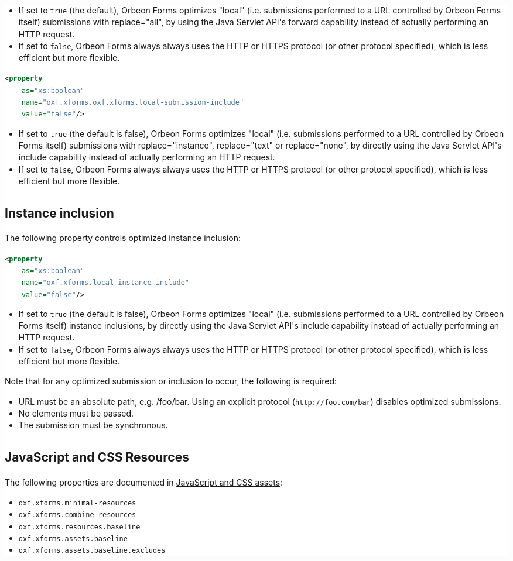 - If set to `true` (the default), Orbeon Forms optimizes "local" (i.e. submissions performed to a URL controlled by Orbeon Forms itself) submissions with replace="all", by using the Java Servlet API's forward capability instead of actually performing an HTTP request.
- If set to `false`, Orbeon Forms always always uses the HTTP or HTTPS protocol (or other protocol specified), which is less efficient but more flexible.

```xml
<property 
    as="xs:boolean" 
    name="oxf.xforms.oxf.xforms.local-submission-include" 
    value="false"/>
```

- If set to `true` (the default is false), Orbeon Forms optimizes "local" (i.e. submissions performed to a URL controlled by Orbeon Forms itself) submissions with replace="instance", replace="text" or replace="none", by directly using the Java Servlet API's include capability instead of actually performing an HTTP request.
- If set to `false`, Orbeon Forms always always uses the HTTP or HTTPS protocol (or other protocol specified), which is less efficient but more flexible.


## Instance inclusion

The following property controls optimized instance inclusion:

```xml
<property 
    as="xs:boolean" 
    name="oxf.xforms.local-instance-include" 
    value="false"/>
```

- If set to `true` (the default is false), Orbeon Forms optimizes "local" (i.e. submissions performed to a URL controlled by Orbeon Forms itself) instance inclusions, by directly using the Java Servlet API's include capability instead of actually performing an HTTP request.
- If set to `false`, Orbeon Forms always always uses the HTTP or HTTPS protocol (or other protocol specified), which is less efficient but more flexible.

Note that for any optimized submission or inclusion to occur, the following is required:

- URL must be an absolute path, e.g. /foo/bar. Using an explicit protocol (`http://foo.com/bar`) disables optimized submissions.
- No  elements must be passed.
- The submission must be synchronous.

## JavaScript and CSS Resources

The following properties are documented in [JavaScript and CSS assets](../advanced/javascript-css-assets.md):

- `oxf.xforms.minimal-resources`
- `oxf.xforms.combine-resources`
- `oxf.xforms.resources.baseline`
- `oxf.xforms.assets.baseline`
- `oxf.xforms.assets.baseline.excludes`
